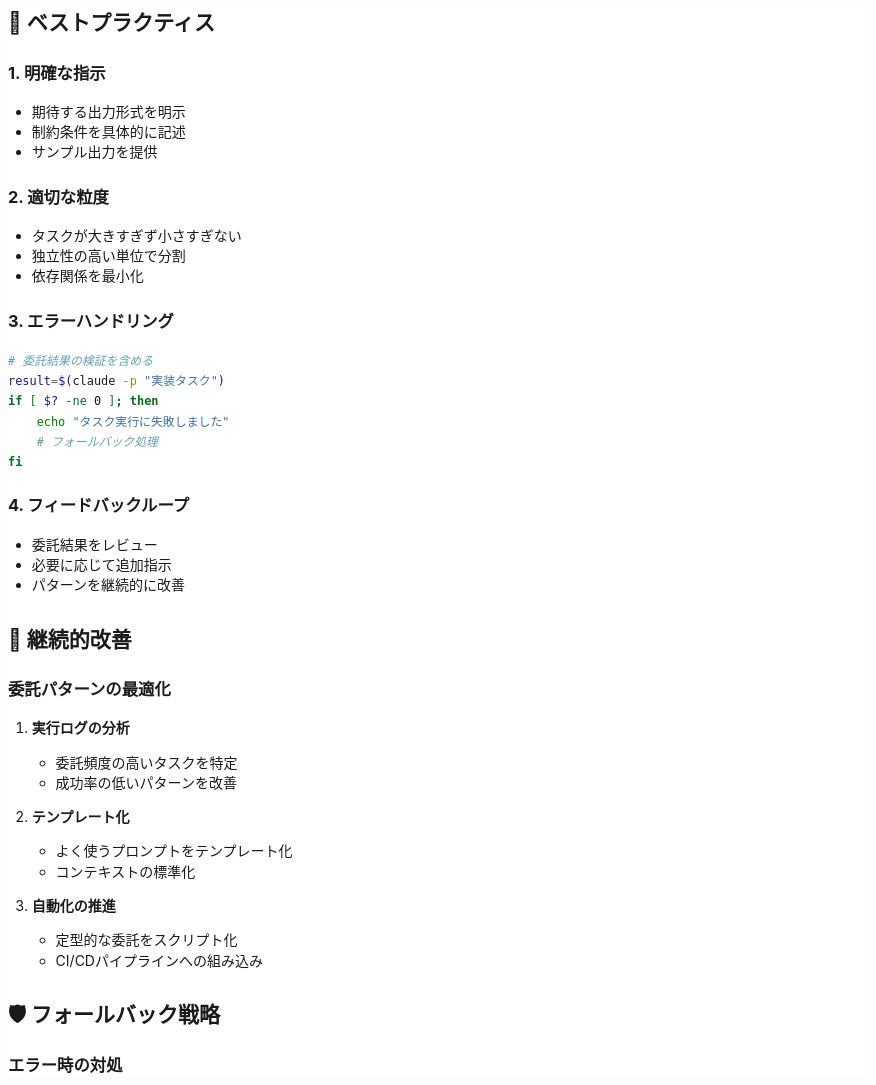```python
```

## 🚀 ベストプラクティス

### 1. 明確な指示
- 期待する出力形式を明示
- 制約条件を具体的に記述
- サンプル出力を提供

### 2. 適切な粒度
- タスクが大きすぎず小さすぎない
- 独立性の高い単位で分割
- 依存関係を最小化

### 3. エラーハンドリング
```bash
# 委託結果の検証を含める
result=$(claude -p "実装タスク")
if [ $? -ne 0 ]; then
    echo "タスク実行に失敗しました"
    # フォールバック処理
fi
```

### 4. フィードバックループ
- 委託結果をレビュー
- 必要に応じて追加指示
- パターンを継続的に改善

## 🔄 継続的改善

### 委託パターンの最適化

1. **実行ログの分析**
   - 委託頻度の高いタスクを特定
   - 成功率の低いパターンを改善

2. **テンプレート化**
   - よく使うプロンプトをテンプレート化
   - コンテキストの標準化

3. **自動化の推進**
   - 定型的な委託をスクリプト化
   - CI/CDパイプラインへの組み込み

## 🛡️ フォールバック戦略

### エラー時の対処
